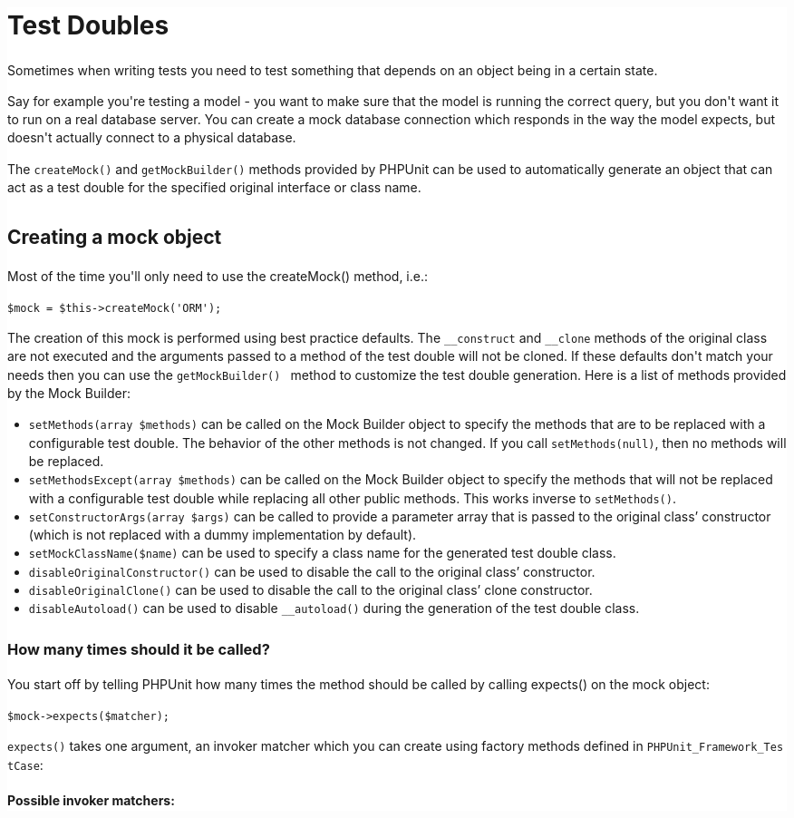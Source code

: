 # Test Doubles

Sometimes when writing tests you need to test something that depends on an object being in a certain state.

Say for example you're testing a model - you want to make sure that the model is running the correct query, but you don't want it to run on a real database server. You can create a mock database connection which responds in the way the model expects, but doesn't actually connect to a physical database.

The `createMock()` and `getMockBuilder()` methods provided by PHPUnit can be used to automatically generate an object that can act as a test double for the specified original interface or class name.

## Creating a mock object

Most of the time you'll only need to use the createMock() method, i.e.:

    $mock = $this->createMock('ORM');

The creation of this mock is performed using best practice defaults. The `__construct` and `__clone` methods of the original class are not executed and the arguments passed to a method of the test double will not be cloned. If these defaults don't match your needs then you can use the `getMockBuilder() ` method to customize the test double generation. Here is a list of methods provided by the Mock Builder:

- `setMethods(array $methods)` can be called on the Mock Builder object to specify the methods that are to be replaced with a configurable test double. The behavior of the other methods is not changed. If you call `setMethods(null)`, then no methods will be replaced.
- `setMethodsExcept(array $methods)` can be called on the Mock Builder object to specify the methods that will not be replaced with a configurable test double while replacing all other public methods. This works inverse to `setMethods()`.
- `setConstructorArgs(array $args)` can be called to provide a parameter array that is passed to the original class’ constructor (which is not replaced with a dummy implementation by default).
- `setMockClassName($name)` can be used to specify a class name for the generated test double class.
- `disableOriginalConstructor()` can be used to disable the call to the original class’ constructor.
- `disableOriginalClone()` can be used to disable the call to the original class’ clone constructor.
- `disableAutoload()` can be used to disable `__autoload()` during the generation of the test double class.

### How many times should it be called?

You start off by telling PHPUnit how many times the method should be called by calling expects() on the mock object:

    $mock->expects($matcher);

`expects()` takes one argument, an invoker matcher which you can create using factory methods defined in `PHPUnit_Framework_TestCase`:

#### Possible invoker matchers:
